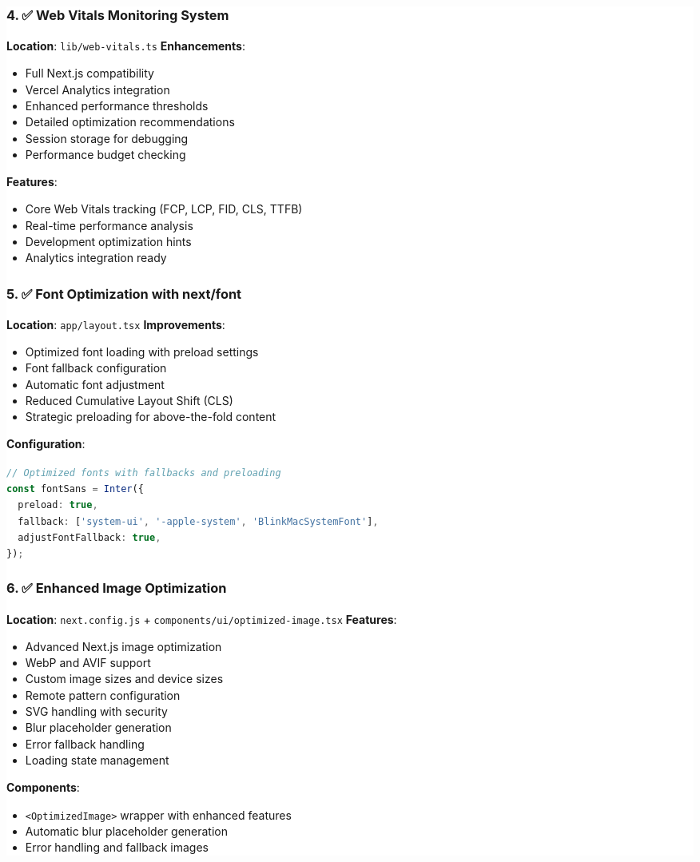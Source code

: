 ### 4. ✅ Web Vitals Monitoring System
**Location**: `lib/web-vitals.ts`
**Enhancements**:
- Full Next.js compatibility
- Vercel Analytics integration
- Enhanced performance thresholds
- Detailed optimization recommendations
- Session storage for debugging
- Performance budget checking

**Features**:
- Core Web Vitals tracking (FCP, LCP, FID, CLS, TTFB)
- Real-time performance analysis
- Development optimization hints
- Analytics integration ready

### 5. ✅ Font Optimization with next/font
**Location**: `app/layout.tsx`
**Improvements**:
- Optimized font loading with preload settings
- Font fallback configuration
- Automatic font adjustment
- Reduced Cumulative Layout Shift (CLS)
- Strategic preloading for above-the-fold content

**Configuration**:
```typescript
// Optimized fonts with fallbacks and preloading
const fontSans = Inter({
  preload: true,
  fallback: ['system-ui', '-apple-system', 'BlinkMacSystemFont'],
  adjustFontFallback: true,
});
```

### 6. ✅ Enhanced Image Optimization
**Location**: `next.config.js` + `components/ui/optimized-image.tsx`
**Features**:
- Advanced Next.js image optimization
- WebP and AVIF support
- Custom image sizes and device sizes
- Remote pattern configuration
- SVG handling with security
- Blur placeholder generation
- Error fallback handling
- Loading state management

**Components**:
- `<OptimizedImage>` wrapper with enhanced features
- Automatic blur placeholder generation
- Error handling and fallback images
